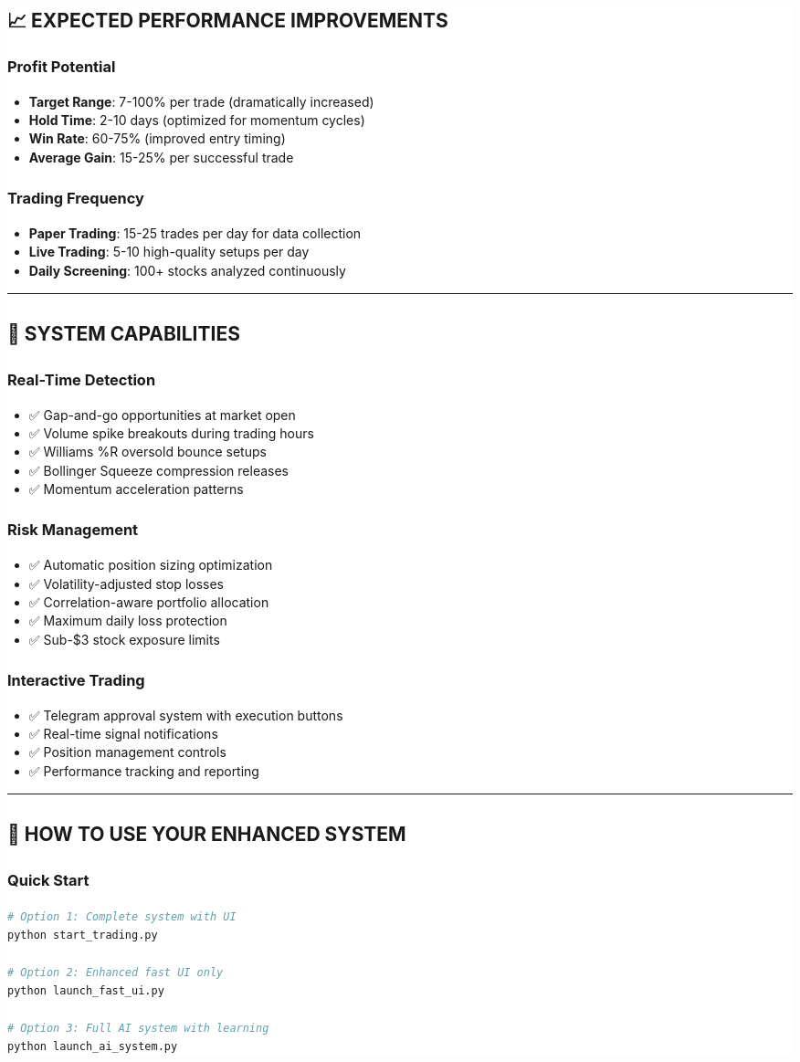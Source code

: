 
## 📈 **EXPECTED PERFORMANCE IMPROVEMENTS**

### **Profit Potential**
- **Target Range**: 7-100% per trade (dramatically increased)
- **Hold Time**: 2-10 days (optimized for momentum cycles)
- **Win Rate**: 60-75% (improved entry timing)
- **Average Gain**: 15-25% per successful trade

### **Trading Frequency**
- **Paper Trading**: 15-25 trades per day for data collection
- **Live Trading**: 5-10 high-quality setups per day
- **Daily Screening**: 100+ stocks analyzed continuously

---

## 🚀 **SYSTEM CAPABILITIES**

### **Real-Time Detection**
- ✅ Gap-and-go opportunities at market open
- ✅ Volume spike breakouts during trading hours
- ✅ Williams %R oversold bounce setups
- ✅ Bollinger Squeeze compression releases
- ✅ Momentum acceleration patterns

### **Risk Management**
- ✅ Automatic position sizing optimization
- ✅ Volatility-adjusted stop losses
- ✅ Correlation-aware portfolio allocation
- ✅ Maximum daily loss protection
- ✅ Sub-$3 stock exposure limits

### **Interactive Trading**
- ✅ Telegram approval system with execution buttons
- ✅ Real-time signal notifications
- ✅ Position management controls
- ✅ Performance tracking and reporting

---

## 🎯 **HOW TO USE YOUR ENHANCED SYSTEM**

### **Quick Start**
```bash
# Option 1: Complete system with UI
python start_trading.py

# Option 2: Enhanced fast UI only
python launch_fast_ui.py

# Option 3: Full AI system with learning
python launch_ai_system.py
```
